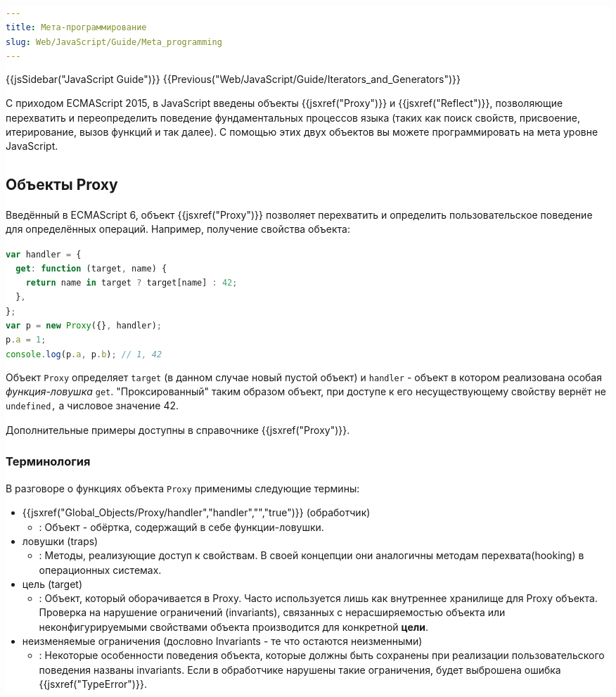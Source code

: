 ```yaml
---
title: Мета-программирование
slug: Web/JavaScript/Guide/Meta_programming
---
```


{{jsSidebar("JavaScript Guide")}} {{Previous("Web/JavaScript/Guide/Iterators_and_Generators")}}

С приходом ECMAScript 2015, в JavaScript введены объекты {{jsxref("Proxy")}} и {{jsxref("Reflect")}}, позволяющие перехватить и переопределить поведение фундаментальных процессов языка (таких как поиск свойств, присвоение, итерирование, вызов функций и так далее). С помощью этих двух объектов вы можете программировать на мета уровне JavaScript.

## Объекты Proxy

Введённый в ECMAScript 6, объект {{jsxref("Proxy")}} позволяет перехватить и определить пользовательское поведение для определённых операций. Например, получение свойства объекта:

```js
var handler = {
  get: function (target, name) {
    return name in target ? target[name] : 42;
  },
};
var p = new Proxy({}, handler);
p.a = 1;
console.log(p.a, p.b); // 1, 42
```

Объект `Proxy` определяет `target` (в данном случае новый пустой объект) и `handler` - объект в котором реализована особая _функция-ловушка_ `get`. "Проксированный" таким образом объект, при доступе к его несуществующему свойству вернёт не `undefined,` а числовое значение 42.

Дополнительные примеры доступны в справочнике {{jsxref("Proxy")}}.

### Терминология

В разговоре о функциях объекта `Proxy` применимы следующие термины:

- {{jsxref("Global_Objects/Proxy/handler","handler","","true")}} (обработчик)
  - : Объект - обёртка, содержащий в себе функции-ловушки.
- ловушки (traps)
  - : Методы, реализующие доступ к свойствам. В своей концепции они аналогичны методам перехвата(hooking) в операционных системах.
- цель (target)
  - : Объект, который оборачивается в Proxy. Часто используется лишь как внутреннее хранилище для Proxy объекта. Проверка на нарушение ограничений (invariants), связанных с нерасширяемостью объекта или неконфигурируемыми свойствами объекта производится для конкретной **цели**.
- неизменяемые ограничения (дословно Invariants - те что остаются неизменными)
  - : Некоторые особенности поведения объекта, которые должны быть сохранены при реализации пользовательского поведения названы invariants. Если в обработчике нарушены такие ограничения, будет выброшена ошибка {{jsxref("TypeError")}}.
